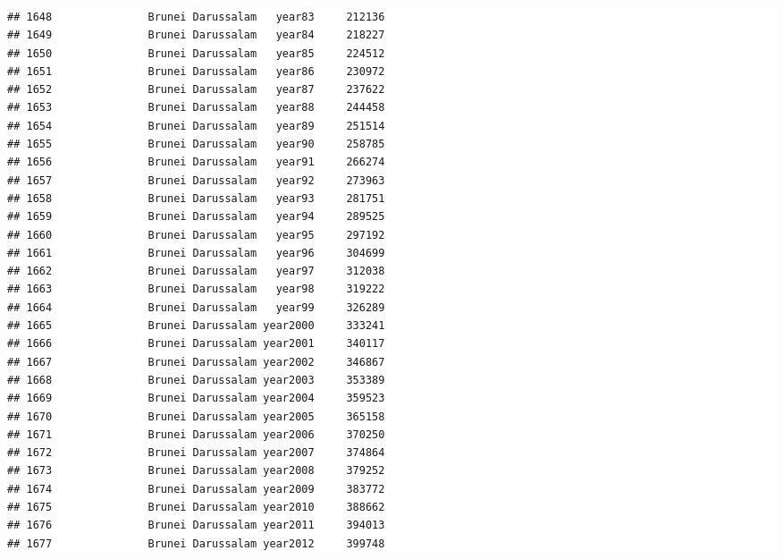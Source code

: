     ## 1648               Brunei Darussalam   year83     212136
    ## 1649               Brunei Darussalam   year84     218227
    ## 1650               Brunei Darussalam   year85     224512
    ## 1651               Brunei Darussalam   year86     230972
    ## 1652               Brunei Darussalam   year87     237622
    ## 1653               Brunei Darussalam   year88     244458
    ## 1654               Brunei Darussalam   year89     251514
    ## 1655               Brunei Darussalam   year90     258785
    ## 1656               Brunei Darussalam   year91     266274
    ## 1657               Brunei Darussalam   year92     273963
    ## 1658               Brunei Darussalam   year93     281751
    ## 1659               Brunei Darussalam   year94     289525
    ## 1660               Brunei Darussalam   year95     297192
    ## 1661               Brunei Darussalam   year96     304699
    ## 1662               Brunei Darussalam   year97     312038
    ## 1663               Brunei Darussalam   year98     319222
    ## 1664               Brunei Darussalam   year99     326289
    ## 1665               Brunei Darussalam year2000     333241
    ## 1666               Brunei Darussalam year2001     340117
    ## 1667               Brunei Darussalam year2002     346867
    ## 1668               Brunei Darussalam year2003     353389
    ## 1669               Brunei Darussalam year2004     359523
    ## 1670               Brunei Darussalam year2005     365158
    ## 1671               Brunei Darussalam year2006     370250
    ## 1672               Brunei Darussalam year2007     374864
    ## 1673               Brunei Darussalam year2008     379252
    ## 1674               Brunei Darussalam year2009     383772
    ## 1675               Brunei Darussalam year2010     388662
    ## 1676               Brunei Darussalam year2011     394013
    ## 1677               Brunei Darussalam year2012     399748